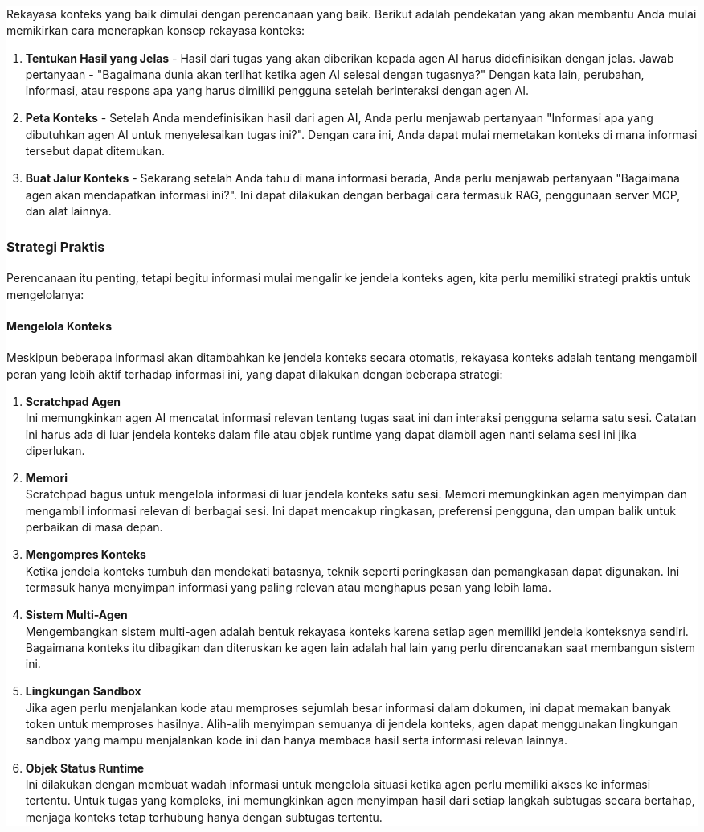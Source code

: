 Rekayasa konteks yang baik dimulai dengan perencanaan yang baik. Berikut adalah pendekatan yang akan membantu Anda mulai memikirkan cara menerapkan konsep rekayasa konteks:

1. **Tentukan Hasil yang Jelas** - Hasil dari tugas yang akan diberikan kepada agen AI harus didefinisikan dengan jelas. Jawab pertanyaan - "Bagaimana dunia akan terlihat ketika agen AI selesai dengan tugasnya?" Dengan kata lain, perubahan, informasi, atau respons apa yang harus dimiliki pengguna setelah berinteraksi dengan agen AI.

2. **Peta Konteks** - Setelah Anda mendefinisikan hasil dari agen AI, Anda perlu menjawab pertanyaan "Informasi apa yang dibutuhkan agen AI untuk menyelesaikan tugas ini?". Dengan cara ini, Anda dapat mulai memetakan konteks di mana informasi tersebut dapat ditemukan.

3. **Buat Jalur Konteks** - Sekarang setelah Anda tahu di mana informasi berada, Anda perlu menjawab pertanyaan "Bagaimana agen akan mendapatkan informasi ini?". Ini dapat dilakukan dengan berbagai cara termasuk RAG, penggunaan server MCP, dan alat lainnya.

### Strategi Praktis

Perencanaan itu penting, tetapi begitu informasi mulai mengalir ke jendela konteks agen, kita perlu memiliki strategi praktis untuk mengelolanya:

#### Mengelola Konteks

Meskipun beberapa informasi akan ditambahkan ke jendela konteks secara otomatis, rekayasa konteks adalah tentang mengambil peran yang lebih aktif terhadap informasi ini, yang dapat dilakukan dengan beberapa strategi:

1. **Scratchpad Agen**  
   Ini memungkinkan agen AI mencatat informasi relevan tentang tugas saat ini dan interaksi pengguna selama satu sesi. Catatan ini harus ada di luar jendela konteks dalam file atau objek runtime yang dapat diambil agen nanti selama sesi ini jika diperlukan.

2. **Memori**  
   Scratchpad bagus untuk mengelola informasi di luar jendela konteks satu sesi. Memori memungkinkan agen menyimpan dan mengambil informasi relevan di berbagai sesi. Ini dapat mencakup ringkasan, preferensi pengguna, dan umpan balik untuk perbaikan di masa depan.

3. **Mengompres Konteks**  
   Ketika jendela konteks tumbuh dan mendekati batasnya, teknik seperti peringkasan dan pemangkasan dapat digunakan. Ini termasuk hanya menyimpan informasi yang paling relevan atau menghapus pesan yang lebih lama.

4. **Sistem Multi-Agen**  
   Mengembangkan sistem multi-agen adalah bentuk rekayasa konteks karena setiap agen memiliki jendela konteksnya sendiri. Bagaimana konteks itu dibagikan dan diteruskan ke agen lain adalah hal lain yang perlu direncanakan saat membangun sistem ini.

5. **Lingkungan Sandbox**  
   Jika agen perlu menjalankan kode atau memproses sejumlah besar informasi dalam dokumen, ini dapat memakan banyak token untuk memproses hasilnya. Alih-alih menyimpan semuanya di jendela konteks, agen dapat menggunakan lingkungan sandbox yang mampu menjalankan kode ini dan hanya membaca hasil serta informasi relevan lainnya.

6. **Objek Status Runtime**  
   Ini dilakukan dengan membuat wadah informasi untuk mengelola situasi ketika agen perlu memiliki akses ke informasi tertentu. Untuk tugas yang kompleks, ini memungkinkan agen menyimpan hasil dari setiap langkah subtugas secara bertahap, menjaga konteks tetap terhubung hanya dengan subtugas tertentu.
